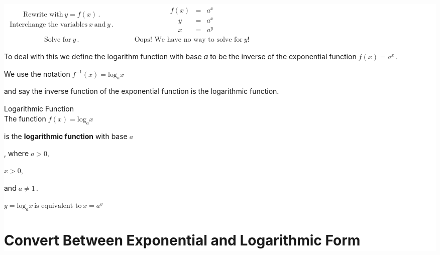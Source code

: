 <math xmlns="http://www.w3.org/1998/Math/MathML"><mrow><mtable><mtr><mtd columnalign="left"><mtable><mtr /><mtr /><mtr /><mtr><mtd columnalign="left"><mtext>Rewrite with</mtext><mspace width="0.2em" /><mi>y</mi><mo>=</mo><mi>f</mi><mrow><mo>(</mo><mi>x</mi><mo>)</mo></mrow><mo>.</mo></mtd></mtr><mtr><mtd columnalign="left"><mtext>Interchange the variables</mtext><mspace width="0.2em" /><mi>x</mi><mspace width="0.2em" /><mtext>and</mtext><mspace width="0.2em" /><mi>y</mi><mo>.</mo></mtd></mtr></mtable></mtd><mtd /><mtd /><mtd columnalign="left"><mtable><mtr><mtd columnalign="right"><mi>f</mi><mrow><mo>(</mo><mi>x</mi><mo>)</mo></mrow></mtd><mtd columnalign="left"><mo>=</mo></mtd><mtd columnalign="left"><msup><mi>a</mi><mi>x</mi></msup></mtd></mtr><mtr><mtd columnalign="right"><mi>y</mi></mtd><mtd columnalign="left"><mo>=</mo></mtd><mtd columnalign="left"><msup><mi>a</mi><mi>x</mi></msup></mtd></mtr><mtr><mtd columnalign="right"><mi>x</mi></mtd><mtd columnalign="left"><mo>=</mo></mtd><mtd columnalign="left"><msup><mi>a</mi><mi>y</mi></msup></mtd></mtr></mtable></mtd></mtr><mtr><mtd columnalign="left"><mtext>Solve for</mtext><mspace width="0.2em" /><mi>y</mi><mo>.</mo></mtd><mtd /><mtd /><mtd columnalign="left"><mtext>Oops! We have no way to solve for</mtext><mspace width="0.2em" /><mi>y</mi><mo>!</mo></mtd></mtr></mtable></mrow></math>

To deal with this we define the logarithm function with base *a* to be the inverse of the exponential function <math xmlns="http://www.w3.org/1998/Math/MathML"><mrow><mi>f</mi><mrow><mo>(</mo><mi>x</mi><mo>)</mo></mrow><mo>=</mo><msup><mi>a</mi><mi>x</mi></msup><mo>.</mo></mrow></math>

 We use the notation <math xmlns="http://www.w3.org/1998/Math/MathML"><mrow><msup><mi>f</mi><mrow><mn>−1</mn></mrow></msup><mrow><mo>(</mo><mi>x</mi><mo>)</mo></mrow><mo>=</mo><msub><mrow><mtext>log</mtext></mrow><mi>a</mi></msub><mi>x</mi></mrow></math>

 and say the inverse function of the exponential function is the logarithmic function.

<div data-type="note" class="note" markdown="1">
<div data-type="title" class="title">
Logarithmic Function
</div>
The function <math xmlns="http://www.w3.org/1998/Math/MathML"><mrow><mi>f</mi><mrow><mo>(</mo><mi>x</mi><mo>)</mo></mrow><mo>=</mo><msub><mrow><mtext>log</mtext></mrow><mi>a</mi></msub><mi>x</mi></mrow></math>

 is the **logarithmic function** with base <math xmlns="http://www.w3.org/1998/Math/MathML"><mi>a</mi></math>

, where <math xmlns="http://www.w3.org/1998/Math/MathML"><mrow><mi>a</mi><mo>&gt;</mo><mn>0</mn><mo>,</mo></mrow></math>

<math xmlns="http://www.w3.org/1998/Math/MathML"><mrow><mi>x</mi><mo>&gt;</mo><mn>0</mn><mo>,</mo></mrow></math>

 and <math xmlns="http://www.w3.org/1998/Math/MathML"><mrow><mi>a</mi><mo>≠</mo><mn>1</mn><mo>.</mo></mrow></math>

<div data-type="equation" class="equation unnumbered" data-label="">
<math xmlns="http://www.w3.org/1998/Math/MathML"><mrow><mi>y</mi><mo>=</mo><msub><mrow><mtext>log</mtext></mrow><mi>a</mi></msub><mi>x</mi><mspace width="0.2em" /><mtext>is equivalent to</mtext><mspace width="0.2em" /><mi>x</mi><mo>=</mo><msup><mi>a</mi><mi>y</mi></msup></mrow></math>
</div>
</div>

# Convert Between Exponential and Logarithmic Form
